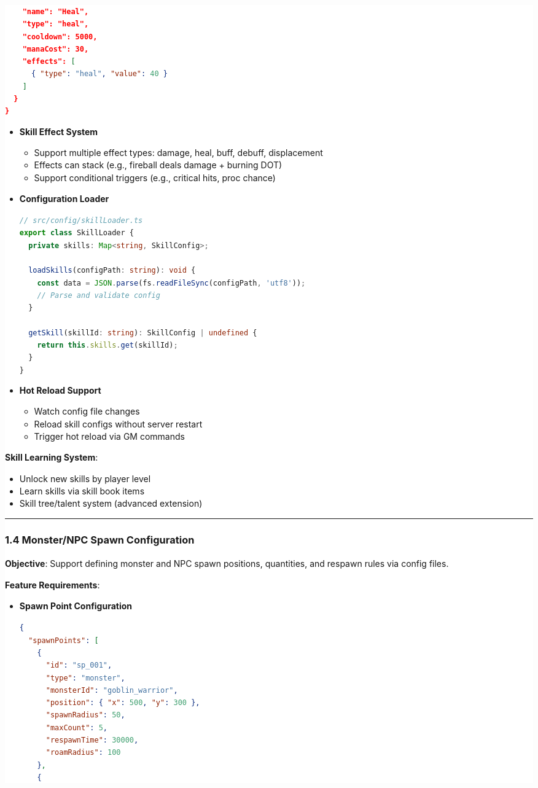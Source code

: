   ```json
      "name": "Heal",
      "type": "heal",
      "cooldown": 5000,
      "manaCost": 30,
      "effects": [
        { "type": "heal", "value": 40 }
      ]
    }
  }
  ```

- **Skill Effect System**
  - Support multiple effect types: damage, heal, buff, debuff, displacement
  - Effects can stack (e.g., fireball deals damage + burning DOT)
  - Support conditional triggers (e.g., critical hits, proc chance)

- **Configuration Loader**
  ```typescript
  // src/config/skillLoader.ts
  export class SkillLoader {
    private skills: Map<string, SkillConfig>;
    
    loadSkills(configPath: string): void {
      const data = JSON.parse(fs.readFileSync(configPath, 'utf8'));
      // Parse and validate config
    }
    
    getSkill(skillId: string): SkillConfig | undefined {
      return this.skills.get(skillId);
    }
  }
  ```

- **Hot Reload Support**
  - Watch config file changes
  - Reload skill configs without server restart
  - Trigger hot reload via GM commands

**Skill Learning System**:
- Unlock new skills by player level
- Learn skills via skill book items
- Skill tree/talent system (advanced extension)

---

### 1.4 Monster/NPC Spawn Configuration

**Objective**: Support defining monster and NPC spawn positions, quantities, and respawn rules via config files.

**Feature Requirements**:

- **Spawn Point Configuration**
  ```json
  {
    "spawnPoints": [
      {
        "id": "sp_001",
        "type": "monster",
        "monsterId": "goblin_warrior",
        "position": { "x": 500, "y": 300 },
        "spawnRadius": 50,
        "maxCount": 5,
        "respawnTime": 30000,
        "roamRadius": 100
      },
      {
  ```